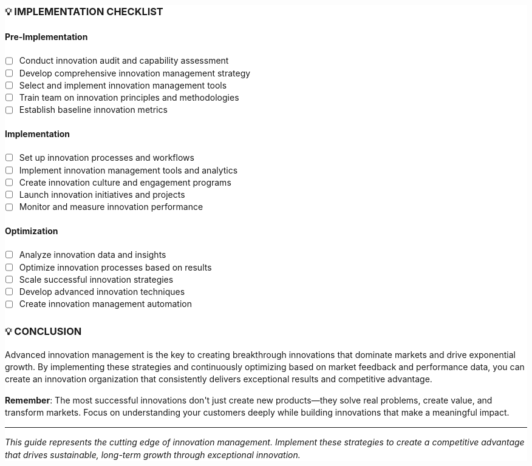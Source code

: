 ### 💡 **IMPLEMENTATION CHECKLIST**

#### **Pre-Implementation**
- [ ] Conduct innovation audit and capability assessment
- [ ] Develop comprehensive innovation management strategy
- [ ] Select and implement innovation management tools
- [ ] Train team on innovation principles and methodologies
- [ ] Establish baseline innovation metrics

#### **Implementation**
- [ ] Set up innovation processes and workflows
- [ ] Implement innovation management tools and analytics
- [ ] Create innovation culture and engagement programs
- [ ] Launch innovation initiatives and projects
- [ ] Monitor and measure innovation performance

#### **Optimization**
- [ ] Analyze innovation data and insights
- [ ] Optimize innovation processes based on results
- [ ] Scale successful innovation strategies
- [ ] Develop advanced innovation techniques
- [ ] Create innovation management automation

### 💡 **CONCLUSION**

Advanced innovation management is the key to creating breakthrough innovations that dominate markets and drive exponential growth. By implementing these strategies and continuously optimizing based on market feedback and performance data, you can create an innovation organization that consistently delivers exceptional results and competitive advantage.

**Remember**: The most successful innovations don't just create new products—they solve real problems, create value, and transform markets. Focus on understanding your customers deeply while building innovations that make a meaningful impact.

---

*This guide represents the cutting edge of innovation management. Implement these strategies to create a competitive advantage that drives sustainable, long-term growth through exceptional innovation.*



